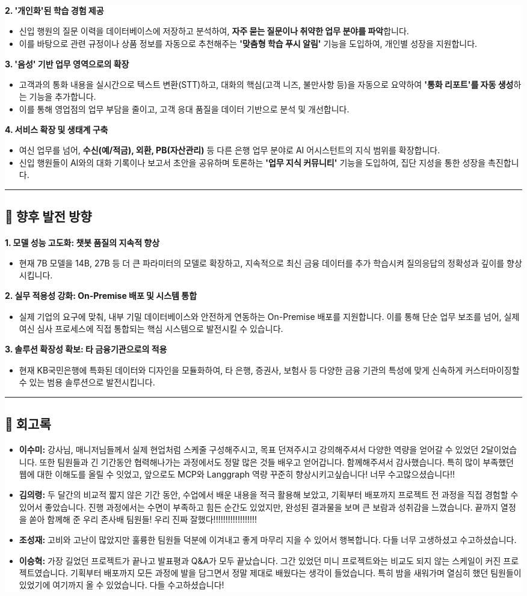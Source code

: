 **2. '개인화'된 학습 경험 제공**
*   신입 행원의 질문 이력을 데이터베이스에 저장하고 분석하여, **자주 묻는 질문이나 취약한 업무 분야를 파악**합니다.
*   이를 바탕으로 관련 규정이나 상품 정보를 자동으로 추천해주는 **'맞춤형 학습 푸시 알림'** 기능을 도입하여, 개인별 성장을 지원합니다.

**3. '음성' 기반 업무 영역으로의 확장**
*   고객과의 통화 내용을 실시간으로 텍스트 변환(STT)하고, 대화의 핵심(고객 니즈, 불만사항 등)을 자동으로 요약하여 **'통화 리포트'를 자동 생성**하는 기능을 추가합니다.
*   이를 통해 영업점의 업무 부담을 줄이고, 고객 응대 품질을 데이터 기반으로 분석 및 개선합니다.

**4. 서비스 확장 및 생태계 구축**
*   여신 업무를 넘어, **수신(예/적금), 외환, PB(자산관리)** 등 다른 은행 업무 분야로 AI 어시스턴트의 지식 범위를 확장합니다.
*   신입 행원들이 AI와의 대화 기록이나 보고서 초안을 공유하며 토론하는 **'업무 지식 커뮤니티'** 기능을 도입하여, 집단 지성을 통한 성장을 촉진합니다.

---

## 🌟 향후 발전 방향

**1. 모델 성능 고도화: 챗봇 품질의 지속적 향상**
*   현재 7B 모델을 14B, 27B 등 더 큰 파라미터의 모델로 확장하고, 지속적으로 최신 금융 데이터를 추가 학습시켜 질의응답의 정확성과 깊이를 향상시킵니다.

**2. 실무 적용성 강화: On-Premise 배포 및 시스템 통합**
*   실제 기업의 요구에 맞춰, 내부 기밀 데이터베이스와 안전하게 연동하는 On-Premise 배포를 지원합니다. 이를 통해 단순 업무 보조를 넘어, 실제 여신 심사 프로세스에 직접 통합되는 핵심 시스템으로 발전시킬 수 있습니다.

**3. 솔루션 확장성 확보: 타 금융기관으로의 적용**
*   현재 KB국민은행에 특화된 데이터와 디자인을 모듈화하여, 타 은행, 증권사, 보험사 등 다양한 금융 기관의 특성에 맞게 신속하게 커스터마이징할 수 있는 범용 솔루션으로 발전시킵니다.


---

## 📝 회고록
*   **이수미:** 강사님, 매니저님들께서 실제 현업처럼 스케줄 구성해주시고, 목표 던져주시고 강의해주셔서 다양한 역량을 얻어갈 수 있었던 2달이었습니다. 또한 팀원들과 긴 기간동안 협력해나가는 과정에서도 정말 많은 것들 배우고 얻어갑니다. 함께해주셔서 감사했습니다. 특히 많이 부족했던 웹에 대한 이해도를 올릴 수 잇었고, 앞으로도 MCP와 Langgraph 역량 꾸준히 향상시키고싶습니다! 너무 수고많으셨습니다!!

*   **김의령:** 두 달간의 비교적 짧지 않은 기간 동안, 수업에서 배운 내용을 적극 활용해 보았고, 기획부터 배포까지 프로젝트 전 과정을 직접 경험할 수 있어서 좋았습니다. 진행 과정에서는 수면이 부족하고 힘든 순간도 있었지만, 완성된 결과물을 보며 큰 보람과 성취감을 느꼈습니다. 끝까지 열정을 쏟아 함께해 준 우리 존사배 팀원들! 우리 진짜 잘했다!!!!!!!!!!!!!!!!!! 

*   **조성재:** 고비와 고난이 많았지만 훌륭한 팀원들 덕분에 이겨내고 좋게 마무리 지을 수 있어서 행복합니다. 다들 너무 고생하셨고 수고하셨습니다.

*   **이승혁:** 가장 길었던 프로젝트가 끝나고 발표평과 Q&A가 모두 끝났습니다. 그간 있었던 미니 프로젝트와는 비교도 되지 않는 스케일이 커진 프로젝트였습니다. 기획부터 배포까지 모든 과정에 발을 담그면서 정말 제대로 배웠다는 생각이 들었습니다. 특히 밤을 새워가며 열심히 했던 팀원들이 있었기에 여기까지 올 수 있었습니다. 다들 수고하셨습니다!
